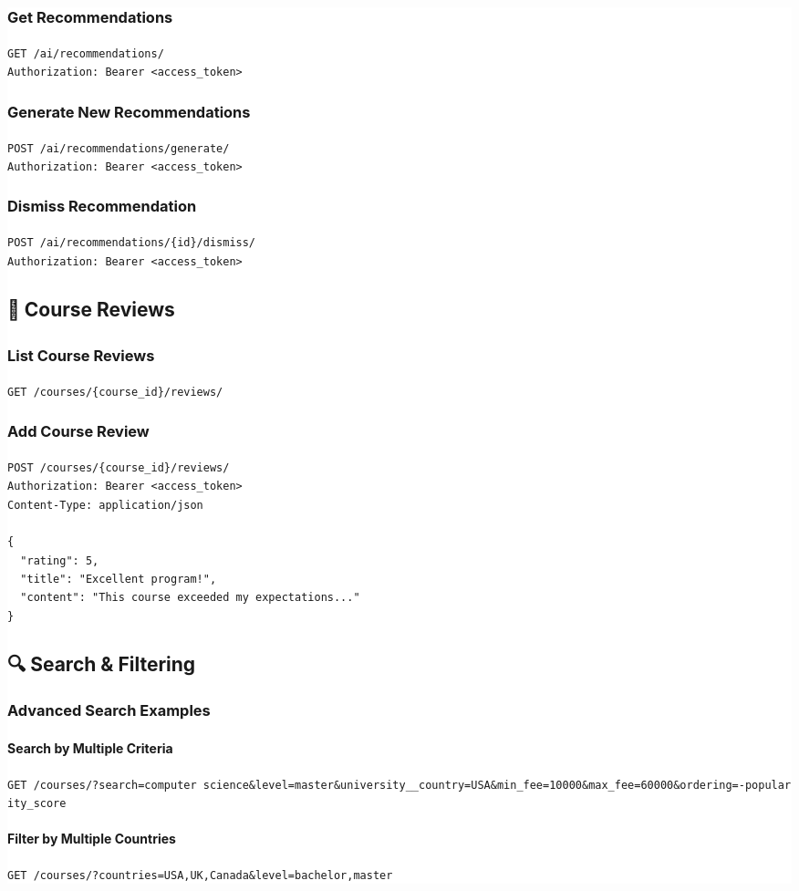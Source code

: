 ### Get Recommendations
```http
GET /ai/recommendations/
Authorization: Bearer <access_token>
```

### Generate New Recommendations
```http
POST /ai/recommendations/generate/
Authorization: Bearer <access_token>
```

### Dismiss Recommendation
```http
POST /ai/recommendations/{id}/dismiss/
Authorization: Bearer <access_token>
```

## 📝 Course Reviews

### List Course Reviews
```http
GET /courses/{course_id}/reviews/
```

### Add Course Review
```http
POST /courses/{course_id}/reviews/
Authorization: Bearer <access_token>
Content-Type: application/json

{
  "rating": 5,
  "title": "Excellent program!",
  "content": "This course exceeded my expectations..."
}
```

## 🔍 Search & Filtering

### Advanced Search Examples

#### Search by Multiple Criteria
```http
GET /courses/?search=computer science&level=master&university__country=USA&min_fee=10000&max_fee=60000&ordering=-popularity_score
```

#### Filter by Multiple Countries
```http
GET /courses/?countries=USA,UK,Canada&level=bachelor,master
```
